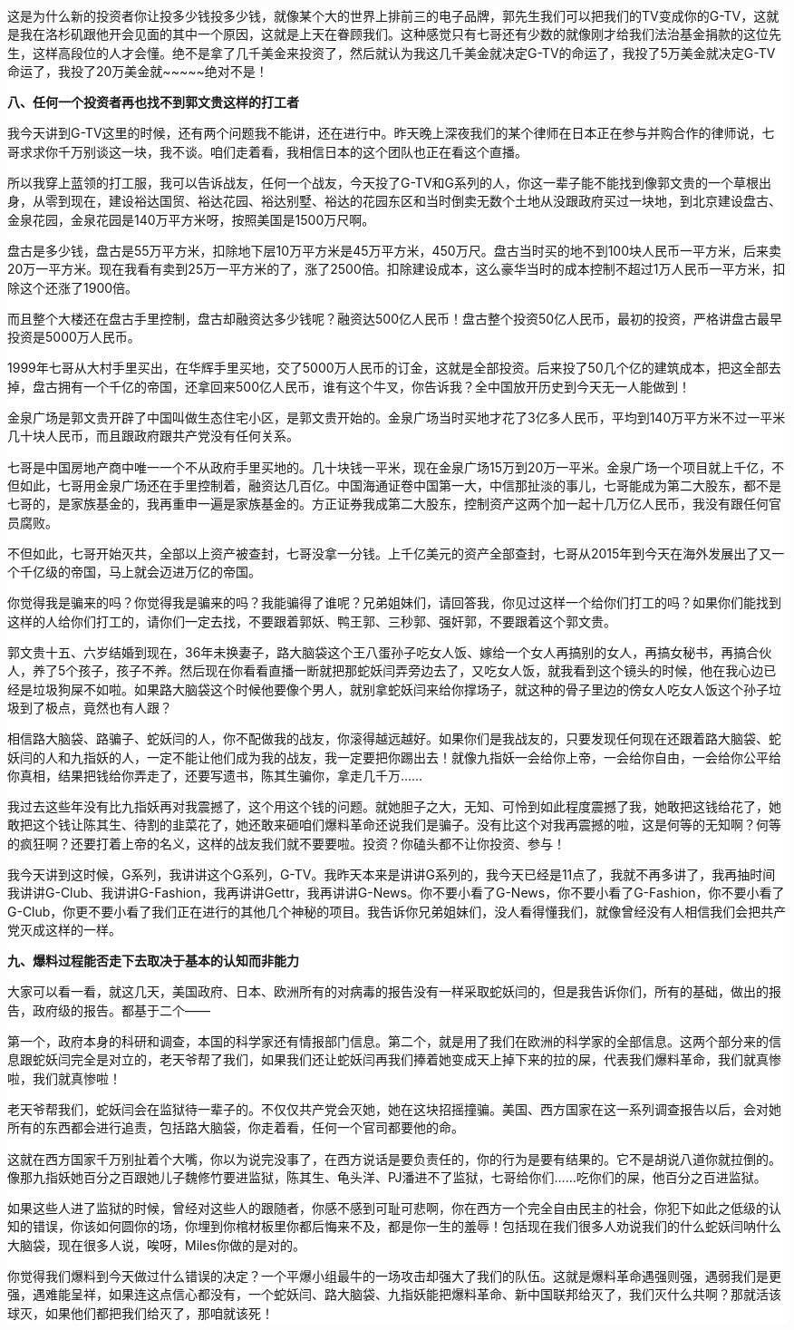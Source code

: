 这是为什么新的投资者你让投多少钱投多少钱，就像某个大的世界上排前三的电子品牌，郭先生我们可以把我们的TV变成你的G-TV，这就是我在洛杉矶跟他开会见面的其中一个原因，这就是上天在眷顾我们。这种感觉只有七哥还有少数的就像刚才给我们法治基金捐款的这位先生，这样高段位的人才会懂。绝不是拿了几千美金来投资了，然后就认为我这几千美金就决定G-TV的命运了，我投了5万美金就决定G-TV命运了，我投了20万美金就~~~~~绝对不是！

**八、任何一个投资者再也找不到郭文贵这样的打工者**

我今天讲到G-TV这里的时候，还有两个问题我不能讲，还在进行中。昨天晚上深夜我们的某个律师在日本正在参与并购合作的律师说，七哥求求你千万别谈这一块，我不谈。咱们走着看，我相信日本的这个团队也正在看这个直播。

所以我穿上蓝领的打工服，我可以告诉战友，任何一个战友，今天投了G-TV和G系列的人，你这一辈子能不能找到像郭文贵的一个草根出身，从零到现在，建设裕达国贸、裕达花园、裕达别墅、裕达的花园东区和当时倒卖无数个土地从没跟政府买过一块地，到北京建设盘古、金泉花园，金泉花园是140万平方米呀，按照美国是1500万尺啊。

盘古是多少钱，盘古是55万平方米，扣除地下层10万平方米是45万平方米，450万尺。盘古当时买的地不到100块人民币一平方米，后来卖20万一平方米。现在我看有卖到25万一平方米的了，涨了2500倍。扣除建设成本，这么豪华当时的成本控制不超过1万人民币一平方米，扣除这个还涨了1900倍。

而且整个大楼还在盘古手里控制，盘古却融资达多少钱呢？融资达500亿人民币！盘古整个投资50亿人民币，最初的投资，严格讲盘古最早投资是5000万人民币。

1999年七哥从大村手里买出，在华辉手里买地，交了5000万人民币的订金，这就是全部投资。后来投了50几个亿的建筑成本，把这全部去掉，盘古拥有一个千亿的帝国，还拿回来500亿人民币，谁有这个牛叉，你告诉我？全中国放开历史到今天无一人能做到！

金泉广场是郭文贵开辟了中国叫做生态住宅小区，是郭文贵开始的。金泉广场当时买地才花了3亿多人民币，平均到140万平方米不过一平米几十块人民币，而且跟政府跟共产党没有任何关系。

七哥是中国房地产商中唯一一个不从政府手里买地的。几十块钱一平米，现在金泉广场15万到20万一平米。金泉广场一个项目就上千亿，不但如此，七哥用金泉广场还在手里控制着，融资达几百亿。中国海通证卷中国第一大，中信那扯淡的事儿，七哥能成为第二大股东，都不是七哥的，是家族基金的，我再重申一遍是家族基金的。方正证券我成第二大股东，控制资产这两个加一起十几万亿人民币，我没有跟任何官员腐败。

不但如此，七哥开始灭共，全部以上资产被查封，七哥没拿一分钱。上千亿美元的资产全部查封，七哥从2015年到今天在海外发展出了又一个千亿级的帝国，马上就会迈进万亿的帝国。

你觉得我是骗来的吗？你觉得我是骗来的吗？我能骗得了谁呢？兄弟姐妹们，请回答我，你见过这样一个给你们打工的吗？如果你们能找到这样的人给你们打工的，请你们一定去找，不要跟着郭妖、鸭王郭、三秒郭、强奸郭，不要跟着这个郭文贵。

郭文贵十五、六岁结婚到现在，36年未换妻子，路大脑袋这个王八蛋孙子吃女人饭、嫁给一个女人再搞别的女人，再搞女秘书，再搞合伙人，养了5个孩子，孩子不养。然后现在你看看直播一断就把那蛇妖闫弄旁边去了，又吃女人饭，就我看到这个镜头的时候，他在我心边已经是垃圾狗屎不如啦。如果路大脑袋这个时候他要像个男人，就别拿蛇妖闫来给你撑场子，就这种的骨子里边的傍女人吃女人饭这个孙子垃圾到了极点，竟然也有人跟？

相信路大脑袋、路骗子、蛇妖闫的人，你不配做我的战友，你滚得越远越好。如果你们是我战友的，只要发现任何现在还跟着路大脑袋、蛇妖闫的人和九指妖的人，一定不能让他们成为我的战友，我一定要把你踢出去！就像九指妖一会给你上帝，一会给你自由，一会给你公平给你真相，结果把钱给你弄走了，还要写遗书，陈其生骗你，拿走几千万……

我过去这些年没有比九指妖再对我震撼了，这个用这个钱的问题。就她胆子之大，无知、可怜到如此程度震撼了我，她敢把这钱给花了，她敢把这个钱让陈其生、待割的韭菜花了，她还敢来砸咱们爆料革命还说我们是骗子。没有比这个对我再震撼的啦，这是何等的无知啊？何等的疯狂啊？还要打着上帝的名义，这样的战友我们就不要要啦。投资？你磕头都不让你投资、参与！

我今天讲到这时候，G系列，我讲讲这个G系列，G-TV。我昨天本来是讲讲G系列的，我今天已经是11点了，我就不再多讲了，我再抽时间我讲讲G-Club、我讲讲G-Fashion，我再讲讲Gettr，我再讲讲G-News。你不要小看了G-News，你不要小看了G-Fashion，你不要小看了G-Club，你更不要小看了我们正在进行的其他几个神秘的项目。我告诉你兄弟姐妹们，没人看得懂我们，就像曾经没有人相信我们会把共产党灭成这样的一样。

**九、爆料过程能否走下去取决于基本的认知而非能力**

大家可以看一看，就这几天，美国政府、日本、欧洲所有的对病毒的报告没有一样采取蛇妖闫的，但是我告诉你们，所有的基础，做出的报告，政府级的报告。都基于二个——

第一个，政府本身的科研和调查，本国的科学家还有情报部门信息。第二个，就是用了我们在欧洲的科学家的全部信息。这两个部分来的信息跟蛇妖闫完全是对立的，老天爷帮了我们，如果我们还让蛇妖闫再我们捧着她变成天上掉下来的拉的屎，代表我们爆料革命，我们就真惨啦，我们就真惨啦！

老天爷帮我们，蛇妖闫会在监狱待一辈子的。不仅仅共产党会灭她，她在这块招摇撞骗。美国、西方国家在这一系列调查报告以后，会对她所有的东西都会进行追责，包括路大脑袋，你走着看，任何一个官司都要他的命。

这就在西方国家千万别扯着个大嘴，你以为说完没事了，在西方说话是要负责任的，你的行为是要有结果的。它不是胡说八道你就拉倒的。像那九指妖她百分之百跟她儿子魏修竹要进监狱，陈其生、龟头洋、PJ潘进不了监狱，七哥给你们……吃你们的屎，他百分之百进监狱。

如果这些人进了监狱的时候，曾经对这些人的跟随者，你感不感到可耻可悲啊，你在西方一个完全自由民主的社会，你犯下如此之低级的认知的错误，你该如何圆你的场，你埋到你棺材板里你都后悔来不及，都是你一生的羞辱！包括现在我们很多人劝说我们的什么蛇妖闫呐什么大脑袋，现在很多人说，唉呀，Miles你做的是对的。

你觉得我们爆料到今天做过什么错误的决定？一个平爆小组最牛的一场攻击却强大了我们的队伍。这就是爆料革命遇强则强，遇弱我们是更强，遇难能呈祥，如果连这点信心都没有，一个蛇妖闫、路大脑袋、九指妖能把爆料革命、新中国联邦给灭了，我们灭什么共啊？那就活该球灭，如果他们都把我们给灭了，那咱就该死！
